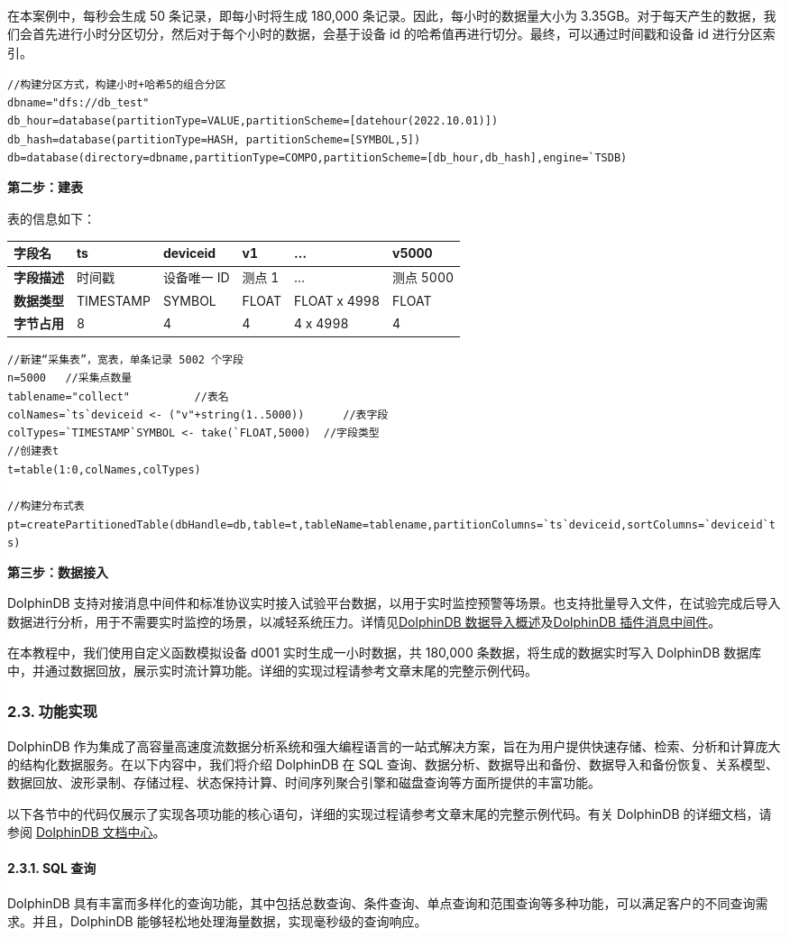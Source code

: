在本案例中，每秒会生成 50 条记录，即每小时将生成 180,000 条记录。因此，每小时的数据量大小为 3.35GB。对于每天产生的数据，我们会首先进行小时分区切分，然后对于每个小时的数据，会基于设备 id 的哈希值再进行切分。最终，可以通过时间戳和设备 id 进行分区索引。

```
//构建分区方式，构建小时+哈希5的组合分区
dbname="dfs://db_test"   
db_hour=database(partitionType=VALUE,partitionScheme=[datehour(2022.10.01)])
db_hash=database(partitionType=HASH, partitionScheme=[SYMBOL,5])
db=database(directory=dbname,partitionType=COMPO,partitionScheme=[db_hour,db_hash],engine=`TSDB)
```

**第二步：建表**

表的信息如下：

| **字段名**   | **ts**    | **deviceid** | **v1** | **…**        | **v5000** |
| :----------- | :-------- | :----------- | :----- | :----------- | :-------- |
| **字段描述** | 时间戳    | 设备唯一 ID  | 测点 1 | …            | 测点 5000 |
| **数据类型** | TIMESTAMP | SYMBOL       | FLOAT  | FLOAT x 4998 | FLOAT     |
| **字节占用** | 8         | 4            | 4      | 4 x 4998     | 4         |

```
//新建“采集表”，宽表，单条记录 5002 个字段
n=5000   //采集点数量
tablename="collect"          //表名
colNames=`ts`deviceid <- ("v"+string(1..5000))      //表字段
colTypes=`TIMESTAMP`SYMBOL <- take(`FLOAT,5000)  //字段类型
//创建表t
t=table(1:0,colNames,colTypes) 

//构建分布式表
pt=createPartitionedTable(dbHandle=db,table=t,tableName=tablename,partitionColumns=`ts`deviceid,sortColumns=`deviceid`ts)
```

**第三步：数据接入**

DolphinDB 支持对接消息中间件和标准协议实时接入试验平台数据，以用于实时监控预警等场景。也支持批量导入文件，在试验完成后导入数据进行分析，用于不需要实时监控的场景，以减轻系统压力。详情见[DolphinDB 数据导入概述](https://docs.dolphindb.cn/zh/tutorials/import_data.html)及[DolphinDB 插件消息中间件](https://docs.dolphindb.cn/zh/plugins/plg_intro.html)。

在本教程中，我们使用自定义函数模拟设备 d001 实时生成一小时数据，共 180,000 条数据，将生成的数据实时写入 DolphinDB 数据库中，并通过数据回放，展示实时流计算功能。详细的实现过程请参考文章末尾的完整示例代码。

### 2.3. 功能实现

DolphinDB 作为集成了高容量高速度流数据分析系统和强大编程语言的一站式解决方案，旨在为用户提供快速存储、检索、分析和计算庞大的结构化数据服务。在以下内容中，我们将介绍 DolphinDB 在 SQL 查询、数据分析、数据导出和备份、数据导入和备份恢复、关系模型、数据回放、波形录制、存储过程、状态保持计算、时间序列聚合引擎和磁盘查询等方面所提供的丰富功能。

以下各节中的代码仅展示了实现各项功能的核心语句，详细的实现过程请参考文章末尾的完整示例代码。有关 DolphinDB 的详细文档，请参阅 [DolphinDB 文档中心](https://docs.dolphindb.cn/zh/index.html)。

#### 2.3.1. SQL 查询

DolphinDB 具有丰富而多样化的查询功能，其中包括总数查询、条件查询、单点查询和范围查询等多种功能，可以满足客户的不同查询需求。并且，DolphinDB 能够轻松地处理海量数据，实现毫秒级的查询响应。

